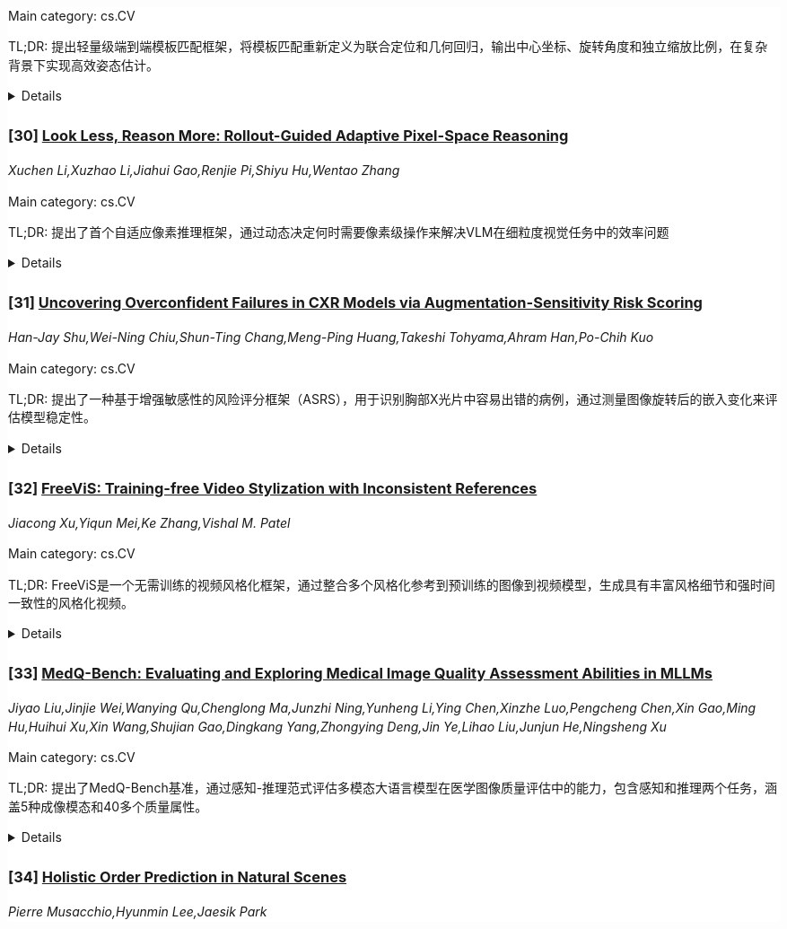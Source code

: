 Main category: cs.CV

TL;DR: 提出轻量级端到端模板匹配框架，将模板匹配重新定义为联合定位和几何回归，输出中心坐标、旋转角度和独立缩放比例，在复杂背景下实现高效姿态估计。


<details><summary>Details</summary></details>


### [30] [Look Less, Reason More: Rollout-Guided Adaptive Pixel-Space Reasoning](https://arxiv.org/abs/2510.01681)
*Xuchen Li,Xuzhao Li,Jiahui Gao,Renjie Pi,Shiyu Hu,Wentao Zhang*

Main category: cs.CV

TL;DR: 提出了首个自适应像素推理框架，通过动态决定何时需要像素级操作来解决VLM在细粒度视觉任务中的效率问题


<details><summary>Details</summary></details>


### [31] [Uncovering Overconfident Failures in CXR Models via Augmentation-Sensitivity Risk Scoring](https://arxiv.org/abs/2510.01683)
*Han-Jay Shu,Wei-Ning Chiu,Shun-Ting Chang,Meng-Ping Huang,Takeshi Tohyama,Ahram Han,Po-Chih Kuo*

Main category: cs.CV

TL;DR: 提出了一种基于增强敏感性的风险评分框架（ASRS），用于识别胸部X光片中容易出错的病例，通过测量图像旋转后的嵌入变化来评估模型稳定性。


<details><summary>Details</summary></details>


### [32] [FreeViS: Training-free Video Stylization with Inconsistent References](https://arxiv.org/abs/2510.01686)
*Jiacong Xu,Yiqun Mei,Ke Zhang,Vishal M. Patel*

Main category: cs.CV

TL;DR: FreeViS是一个无需训练的视频风格化框架，通过整合多个风格化参考到预训练的图像到视频模型，生成具有丰富风格细节和强时间一致性的风格化视频。


<details><summary>Details</summary></details>


### [33] [MedQ-Bench: Evaluating and Exploring Medical Image Quality Assessment Abilities in MLLMs](https://arxiv.org/abs/2510.01691)
*Jiyao Liu,Jinjie Wei,Wanying Qu,Chenglong Ma,Junzhi Ning,Yunheng Li,Ying Chen,Xinzhe Luo,Pengcheng Chen,Xin Gao,Ming Hu,Huihui Xu,Xin Wang,Shujian Gao,Dingkang Yang,Zhongying Deng,Jin Ye,Lihao Liu,Junjun He,Ningsheng Xu*

Main category: cs.CV

TL;DR: 提出了MedQ-Bench基准，通过感知-推理范式评估多模态大语言模型在医学图像质量评估中的能力，包含感知和推理两个任务，涵盖5种成像模态和40多个质量属性。


<details><summary>Details</summary></details>


### [34] [Holistic Order Prediction in Natural Scenes](https://arxiv.org/abs/2510.01704)
*Pierre Musacchio,Hyunmin Lee,Jaesik Park*
